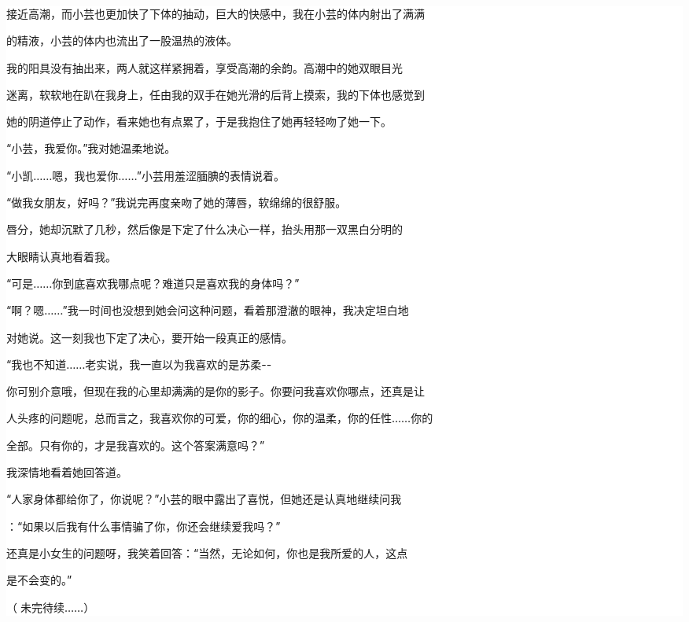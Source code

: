 接近高潮，而小芸也更加快了下体的抽动，巨大的快感中，我在小芸的体内射出了满满

的精液，小芸的体内也流出了一股温热的液体。

我的阳具没有抽出来，两人就这样紧拥着，享受高潮的余韵。高潮中的她双眼目光

迷离，软软地在趴在我身上，任由我的双手在她光滑的后背上摸索，我的下体也感觉到

她的阴道停止了动作，看来她也有点累了，于是我抱住了她再轻轻吻了她一下。

“小芸，我爱你。”我对她温柔地说。

“小凯……嗯，我也爱你……”小芸用羞涩腼腆的表情说着。

“做我女朋友，好吗？”我说完再度亲吻了她的薄唇，软绵绵的很舒服。

唇分，她却沉默了几秒，然后像是下定了什么决心一样，抬头用那一双黑白分明的

大眼睛认真地看着我。

“可是……你到底喜欢我哪点呢？难道只是喜欢我的身体吗？”

“啊？嗯……”我一时间也没想到她会问这种问题，看着那澄澈的眼神，我决定坦白地

对她说。这一刻我也下定了决心，要开始一段真正的感情。

“我也不知道……老实说，我一直以为我喜欢的是苏柔--

你可别介意哦，但现在我的心里却满满的是你的影子。你要问我喜欢你哪点，还真是让

人头疼的问题呢，总而言之，我喜欢你的可爱，你的细心，你的温柔，你的任性……你的

全部。只有你的，才是我喜欢的。这个答案满意吗？”

我深情地看着她回答道。

“人家身体都给你了，你说呢？”小芸的眼中露出了喜悦，但她还是认真地继续问我

：“如果以后我有什么事情骗了你，你还会继续爱我吗？”

还真是小女生的问题呀，我笑着回答：“当然，无论如何，你也是我所爱的人，这点

是不会变的。”

（ 未完待续……）


